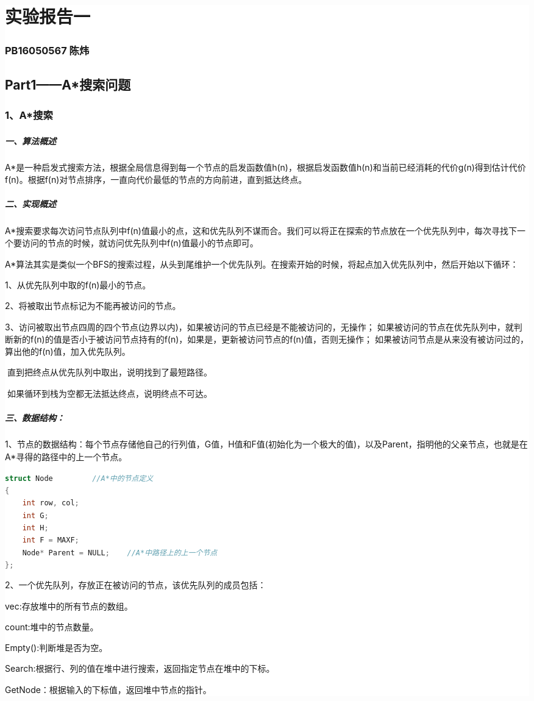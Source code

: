 # 实验报告一

### PB16050567	陈炜

## Part1——A*搜索问题

### 1、A*搜索

##### 一、算法概述

​	A*是一种启发式搜索方法，根据全局信息得到每一个节点的启发函数值h(n)，根据启发函数值h(n)和当前已经消耗的代价g(n)得到估计代价f(n)。根据f(n)对节点排序，一直向代价最低的节点的方向前进，直到抵达终点。

##### 二、实现概述

​	A\*搜索要求每次访问节点队列中f(n)值最小的点，这和优先队列不谋而合。我们可以将正在探索的节点放在一个优先队列中，每次寻找下一个要访问的节点的时候，就访问优先队列中f(n)值最小的节点即可。

​	A\*算法其实是类似一个BFS的搜索过程，从头到尾维护一个优先队列。在搜索开始的时候，将起点加入优先队列中，然后开始以下循环：

1、从优先队列中取的f(n)最小的节点。

2、将被取出节点标记为不能再被访问的节点。

3、访问被取出节点四周的四个节点(边界以内)，如果被访问的节点已经是不能被访问的，无操作； 	如果被访问的节点在优先队列中，就判断新的f(n)的值是否小于被访问节点持有的f(n)，如果是，更新被访问节点的f(n)值，否则无操作；	 如果被访问节点是从来没有被访问过的，算出他的f(n)值，加入优先队列。

​	直到把终点从优先队列中取出，说明找到了最短路径。

​	如果循环到栈为空都无法抵达终点，说明终点不可达。

##### 三、数据结构：

1、节点的数据结构：每个节点存储他自己的行列值，G值，H值和F值(初始化为一个极大的值)，以及Parent，指明他的父亲节点，也就是在A*寻得的路径中的上一个节点。

```C++
struct Node			//A*中的节点定义
{
	int row, col;
	int G;
	int H;
	int F = MAXF;
	Node* Parent = NULL;	//A*中路径上的上一个节点
};
```

2、一个优先队列，存放正在被访问的节点，该优先队列的成员包括：

vec:存放堆中的所有节点的数组。

count:堆中的节点数量。

Empty():判断堆是否为空。

Search:根据行、列的值在堆中进行搜索，返回指定节点在堆中的下标。

GetNode：根据输入的下标值，返回堆中节点的指针。
